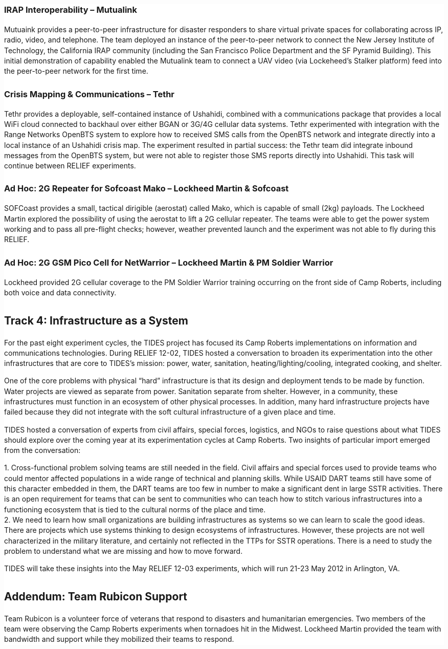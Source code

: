 <h3>IRAP Interoperability – Mutualink</h3>
<p>Mutuaink provides a peer-to-peer infrastructure for disaster responders to share virtual private spaces for collaborating across IP, radio, video, and telephone. The team deployed an instance of the peer-to-peer network to connect the New Jersey Institute of Technology, the California IRAP community (including the San Francisco Police Department and the SF Pyramid Building). This initial demonstration of capability enabled the Mutualink team to connect a UAV video (via Lockeheed’s Stalker platform) feed into the peer-to-peer network for the first time. </p>
<h3>Crisis Mapping &amp; Communications – Tethr</h3>
<p>Tethr provides a deployable, self-contained instance of Ushahidi, combined with a communications package that provides a local WiFi cloud connected to backhaul over either BGAN or 3G/4G cellular data systems. Tethr experimented with integration with the Range Networks OpenBTS system to explore how to received SMS calls from the OpenBTS network and integrate directly into a local instance of an Ushahidi crisis map. The experiment resulted in partial success: the Tethr team did integrate inbound messages from the OpenBTS system, but were not able to register those SMS reports directly into Ushahidi. This task will continue between RELIEF experiments.</p>
<h3>Ad Hoc: 2G Repeater for Sofcoast Mako – Lockheed Martin &amp; Sofcoast</h3>
<p>SOFCoast provides a small, tactical dirigible (aerostat) called Mako, which is capable of small (2kg) payloads. The Lockheed Martin explored the possibility of using the aerostat to lift a 2G cellular repeater. The teams were able to get the power system working and to pass all pre-flight checks; however, weather prevented launch and the experiment was not able to fly during this RELIEF. </p>
<h3>Ad Hoc: 2G GSM Pico Cell for NetWarrior – Lockheed Martin &amp; PM Soldier Warrior</h3>
<p>Lockheed provided 2G cellular coverage to the PM Soldier Warrior training occurring on the front side of Camp Roberts, including both voice and data connectivity.</p>
<h2>Track 4: Infrastructure as a System</h2>
<p>For the past eight experiment cycles, the TIDES project has focused its Camp Roberts implementations on information and communications technologies. During RELIEF 12-02, TIDES hosted a conversation to broaden its experimentation into the other infrastructures that are core to TIDES’s mission: power, water, sanitation, heating/lighting/cooling, integrated cooking, and shelter. </p>
<p>One of the core problems with physical “hard” infrastructure is that its design and deployment tends to be made by function. Water projects are viewed as separate from power. Sanitation separate from shelter. However, in a community, these infrastructures must function in an ecosystem of other physical processes. In addition, many hard infrastructure projects have failed because they did not integrate with the soft cultural infrastructure of a given place and time. </p>
<p>TIDES hosted a conversation of experts from civil affairs, special forces, logistics, and NGOs to raise questions about what TIDES should explore over the coming year at its experimentation cycles at Camp Roberts. Two insights of particular import emerged from the conversation:</p>
<p>1.	Cross-functional problem solving teams are still needed in the field. Civil affairs and special forces used to provide teams who could mentor affected populations in a wide range of technical and planning skills. While USAID DART teams still have some of this character embedded in them, the DART teams are too few in number to make a significant dent in large SSTR activities. There is an open requirement for teams that can be sent to communities who can teach how to stitch various infrastructures into a functioning ecosystem that is tied to the cultural norms of the place and time.<br />
  2.	We need to learn how small organizations are building infrastructures as systems so we can learn to scale the good ideas. There are projects which use systems thinking to design ecosystems of infrastructures. However, these projects are not well characterized in the military literature, and certainly not reflected in the TTPs for SSTR operations. There is a need to study the problem to understand what we are missing and how to move forward.</p>
<p>TIDES will take these insights into the May RELIEF 12-03 experiments, which will run 21-23 May 2012 in Arlington, VA.</p>
<h2>Addendum: Team Rubicon Support</h2>
<p>Team Rubicon is a volunteer force of veterans that respond to disasters and humanitarian emergencies. Two members of the team were observing the Camp Roberts experiments when tornadoes hit in the Midwest. Lockheed Martin provided the team with bandwidth and support while they mobilized their teams to respond.</p>